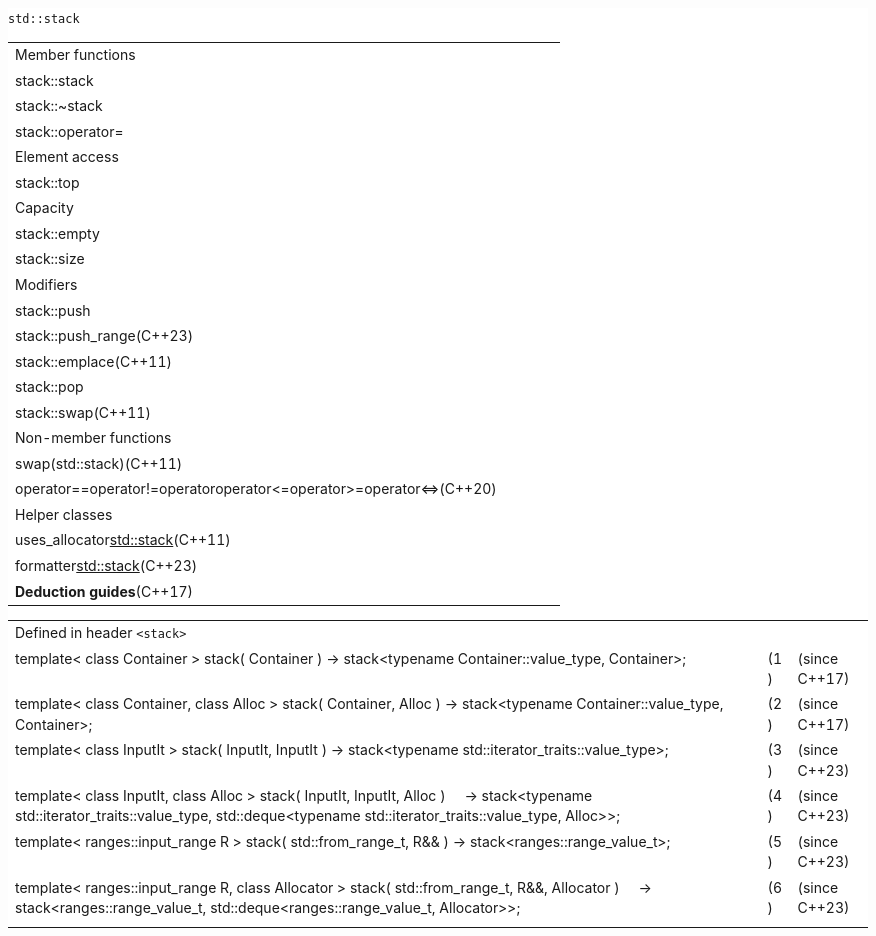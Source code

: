 `std::stack`

|  |  |  |  |  |
| --- | --- | --- | --- | --- |
| Member functions | | | | |
| stack::stack | | | | |
| stack::~stack | | | | |
| stack::operator= | | | | |
| Element access | | | | |
| stack::top | | | | |
| Capacity | | | | |
| stack::empty | | | | |
| stack::size | | | | |
| Modifiers | | | | |
| stack::push | | | | |
| stack::push_range(C++23) | | | | |
| stack::emplace(C++11) | | | | |
| stack::pop | | | | |
| stack::swap(C++11) | | | | |
| Non-member functions | | | | |
| swap(std::stack)(C++11) | | | | |
| operator==operator!=operator<operator>operator<=operator>=operator<=>(C++20) | | | | |
| Helper classes | | | | |
| uses_allocator<std::stack>(C++11) | | | | |
| formatter<std::stack>(C++23) | | | | |
| ****Deduction guides****(C++17) | | | | |

|  |  |  |
| --- | --- | --- |
| Defined in header `<stack>` |  |  |
| template< class Container >  stack( Container ) -> stack<typename Container::value_type, Container>; | (1) | (since C++17) |
| template< class Container, class Alloc >  stack( Container, Alloc ) -> stack<typename Container::value_type, Container>; | (2) | (since C++17) |
| template< class InputIt >  stack( InputIt, InputIt ) -> stack<typename std::iterator_traits<InputIt>::value_type>; | (3) | (since C++23) |
| template< class InputIt, class Alloc >  stack( InputIt, InputIt, Alloc )      -> stack<typename std::iterator_traits<InputIt>::value_type, std::deque<typename std::iterator_traits<InputIt>::value_type, Alloc>>; | (4) | (since C++23) |
| template< ranges::input_range R >  stack( std::from_range_t, R&& ) -> stack<ranges::range_value_t<R>>; | (5) | (since C++23) |
| template< ranges::input_range R, class Allocator >  stack( std::from_range_t, R&&, Allocator )      -> stack<ranges::range_value_t<R>, std::deque<ranges::range_value_t<R>, Allocator>>; | (6) | (since C++23) |
|  |  |  |
